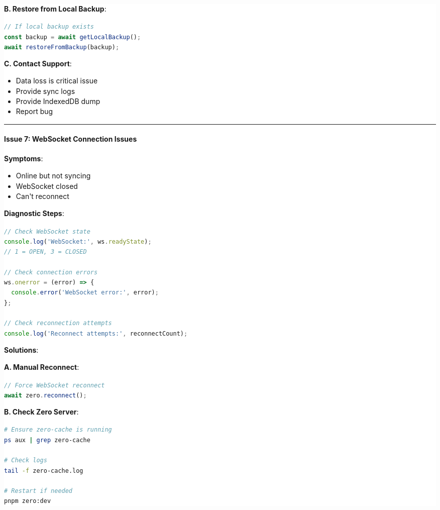 **B. Restore from Local Backup**:
```javascript
// If local backup exists
const backup = await getLocalBackup();
await restoreFromBackup(backup);
```

**C. Contact Support**:
- Data loss is critical issue
- Provide sync logs
- Provide IndexedDB dump
- Report bug

---

#### Issue 7: WebSocket Connection Issues

**Symptoms**:
- Online but not syncing
- WebSocket closed
- Can't reconnect

**Diagnostic Steps**:
```javascript
// Check WebSocket state
console.log('WebSocket:', ws.readyState);
// 1 = OPEN, 3 = CLOSED

// Check connection errors
ws.onerror = (error) => {
  console.error('WebSocket error:', error);
};

// Check reconnection attempts
console.log('Reconnect attempts:', reconnectCount);
```

**Solutions**:

**A. Manual Reconnect**:
```javascript
// Force WebSocket reconnect
await zero.reconnect();
```

**B. Check Zero Server**:
```bash
# Ensure zero-cache is running
ps aux | grep zero-cache

# Check logs
tail -f zero-cache.log

# Restart if needed
pnpm zero:dev
```
